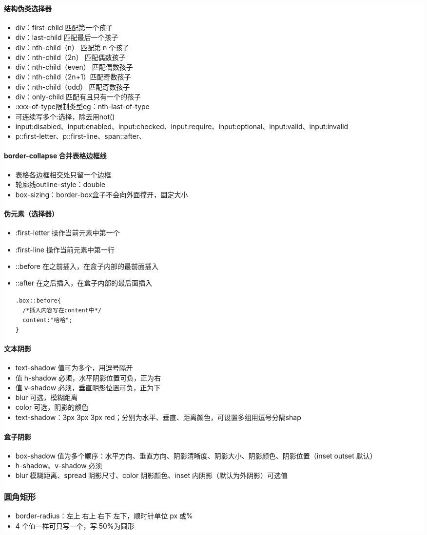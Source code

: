 #### 结构伪类选择器

- div：first-child 匹配第一个孩子
- div：last-child 匹配最后一个孩子
- div：nth-child（n） 匹配第 n 个孩子
- div：nth-child（2n） 匹配偶数孩子
- div：nth-child（even） 匹配偶数孩子
- div：nth-child（2n+1）匹配奇数孩子
- div：nth-child（odd） 匹配奇数孩子
- div：only-child 匹配有且只有一个的孩子
- :xxx-of-type限制类型eg：nth-last-of-type
- 可连续写多个:选择，除去用not()
- input:disabled、input:enabled、input:checked、input:require、input:optional、input:valid、input:invalid
- p::first-letter、p::first-line、span::after、

#### border-collapse 合并表格边框线

- 表格各边框相交处只留一个边框
- 轮廓线outline-style：double
- box-sizing：border-box盒子不会向外面撑开，固定大小

#### 伪元素（选择器）

- :first-letter 操作当前元素中第一个
- :first-line 操作当前元素中第一行
- ::before 在之前插入，在盒子内部的最前面插入
- ::after 在之后插入，在盒子内部的最后面插入

  ```插入
  .box::before{
    /*插入内容写在content中*/
    content:"哈哈";
  }
  ```

#### 文本阴影

- text-shadow 值可为多个，用逗号隔开
- 值 h-shadow 必须，水平阴影位置可负，正为右
- 值 v-shadow 必须，垂直阴影位置可负，正为下
- blur 可选，模糊距离
- color 可选，阴影的颜色
- text-shadow：3px 3px 3px red；分别为水平、垂直、距离颜色，可设置多组用逗号分隔shap

#### 盒子阴影

- box-shadow 值为多个顺序：水平方向、垂直方向、阴影清晰度、阴影大小、阴影颜色、阴影位置（inset outset 默认）
- h-shadow、v-shadow 必须
- blur 模糊距离、spread 阴影尺寸、color 阴影颜色、inset 内阴影（默认为外阴影）可选值

### 圆角矩形

- border-radius：左上 右上 右下 左下，顺时针单位 px 或%
- 4 个值一样可只写一个，写 50%为圆形
